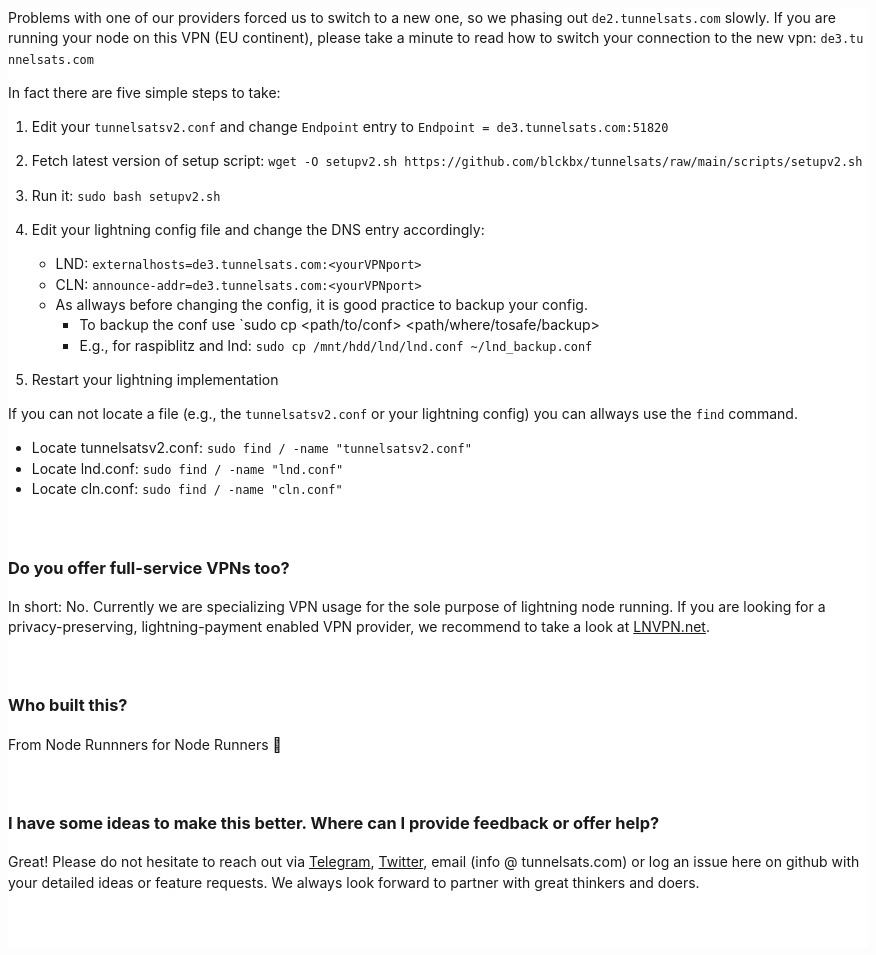 Problems with one of our providers forced us to switch to a new one, so we phasing out `de2.tunnelsats.com` slowly. If you are running your node on this VPN (EU continent), please take a minute to read how to switch your connection to the new vpn: `de3.tunnelsats.com`

In fact there are five simple steps to take:

1. Edit your `tunnelsatsv2.conf` and change `Endpoint` entry to `Endpoint = de3.tunnelsats.com:51820`
2. Fetch latest version of setup script: `wget -O setupv2.sh https://github.com/blckbx/tunnelsats/raw/main/scripts/setupv2.sh`
3. Run it: `sudo bash setupv2.sh`
4. Edit your lightning config file and change the DNS entry accordingly:
   - LND: `externalhosts=de3.tunnelsats.com:<yourVPNport>`
   - CLN: `announce-addr=de3.tunnelsats.com:<yourVPNport>`
   - As allways before changing the config, it is good practice to backup your config.
     - To backup the conf use `sudo cp <path/to/conf> <path/where/tosafe/backup>
     - E.g., for raspiblitz and lnd: `sudo cp /mnt/hdd/lnd/lnd.conf ~/lnd_backup.conf`

5. Restart your lightning implementation

If you can not locate a file (e.g., the `tunnelsatsv2.conf` or your lightning config) you can allways use the `find` command.

- Locate tunnelsatsv2.conf: `sudo find / -name "tunnelsatsv2.conf"`
- Locate lnd.conf: `sudo find / -name "lnd.conf"`
- Locate cln.conf: `sudo find / -name "cln.conf"`

<br />

### Do you offer full-service VPNs too?

In short: No. Currently we are specializing VPN usage for the sole purpose of lightning node running. If you are looking for a privacy-preserving, lightning-payment enabled VPN provider, we recommend to take a look at [LNVPN.net](https://lnvpn.net).

<br />

### Who built this?

From Node Runnners for Node Runners 🧡

<br />

### I have some ideas to make this better. Where can I provide feedback or offer help?

Great! Please do not hesitate to reach out via [Telegram](https://t.me/+NJylaUom-rxjYjU6), [Twitter](https://twitter.com/tunnelsats), email (info @ tunnelsats.com) or log an issue here on github with your detailed ideas or feature requests. We always look forward to partner with great thinkers and doers.

<br/>
<br/>

[^1]: See hybrid options for [home-IP](https://github.com/blckbx/lnd-hybrid-mode) and [VPS](https://github.com/TrezorHannes/Dual-LND-Hybrid-VPS) for self-setup.
